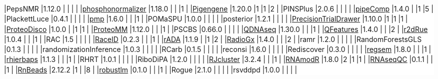 |PepsNMR                                                                        |1.12.0  |      |        |     |
|[phosphonormalizer](problems.md#phosphonormalizer)                             |1.18.0  |      |        |1    |
|[Pigengene](problems.md#pigengene)                                             |1.20.0  |1     |1       |2    |
|PINSPlus                                                                       |2.0.6   |      |        |     |
|[pipeComp](problems.md#pipecomp)                                               |1.4.0   |      |1       |5    |
|PlackettLuce                                                                   |0.4.1   |      |        |     |
|[pmp](problems.md#pmp)                                                         |1.6.0   |      |        |1    |
|POMaSPU                                                                        |1.0.0   |      |        |     |
|posterior                                                                      |1.2.1   |      |        |     |
|[PrecisionTrialDrawer](problems.md#precisiontrialdrawer)                       |1.10.0  |1     |1       |1    |
|[ProteoDisco](problems.md#proteodisco)                                         |1.0.0   |      |1       |1    |
|[ProteoMM](problems.md#proteomm)                                               |1.12.0  |      |        |1    |
|PSCBS                                                                          |0.66.0  |      |        |     |
|[QDNAseq](problems.md#qdnaseq)                                                 |1.30.0  |      |        |1    |
|[QFeatures](problems.md#qfeatures)                                             |1.4.0   |      |        |2    |
|[r2dRue](problems.md#r2drue)                                                   |1.0.4   |      |        |1    |
|RAC                                                                            |1.5     |      |        |     |
|[RaceID](problems.md#raceid)                                                   |0.2.3   |      |        |1    |
|[rADA](problems.md#rada)                                                       |1.1.9   |      |1       |2    |
|[RadioGx](problems.md#radiogx)                                                 |1.4.0   |      |        |2    |
|ramr                                                                           |1.2.0   |      |        |     |
|RandomForestsGLS                                                               |0.1.3   |      |        |     |
|randomizationInference                                                         |1.0.3   |      |        |     |
|RCarb                                                                          |0.1.5   |      |        |     |
|reconsi                                                                        |1.6.0   |      |        |     |
|Rediscover                                                                     |0.3.0   |      |        |     |
|[regsem](problems.md#regsem)                                                   |1.8.0   |      |        |1    |
|[rhierbaps](problems.md#rhierbaps)                                             |1.1.3   |      |        |1    |
|RHRT                                                                           |1.0.1   |      |        |     |
|RiboDiPA                                                                       |1.2.0   |      |        |     |
|[RJcluster](problems.md#rjcluster)                                             |3.2.4   |      |        |1    |
|[RNAmodR](problems.md#rnamodr)                                                 |1.8.0   |2     |1       |1    |
|[RNAseqQC](problems.md#rnaseqqc)                                               |0.1.1   |      |        |1    |
|[RnBeads](problems.md#rnbeads)                                                 |2.12.2  |1     |        |8    |
|[robustlm](problems.md#robustlm)                                               |0.1.0   |      |        |1    |
|Rogue                                                                          |2.1.0   |      |        |     |
|rsvddpd                                                                        |1.0.0   |      |        |     |
